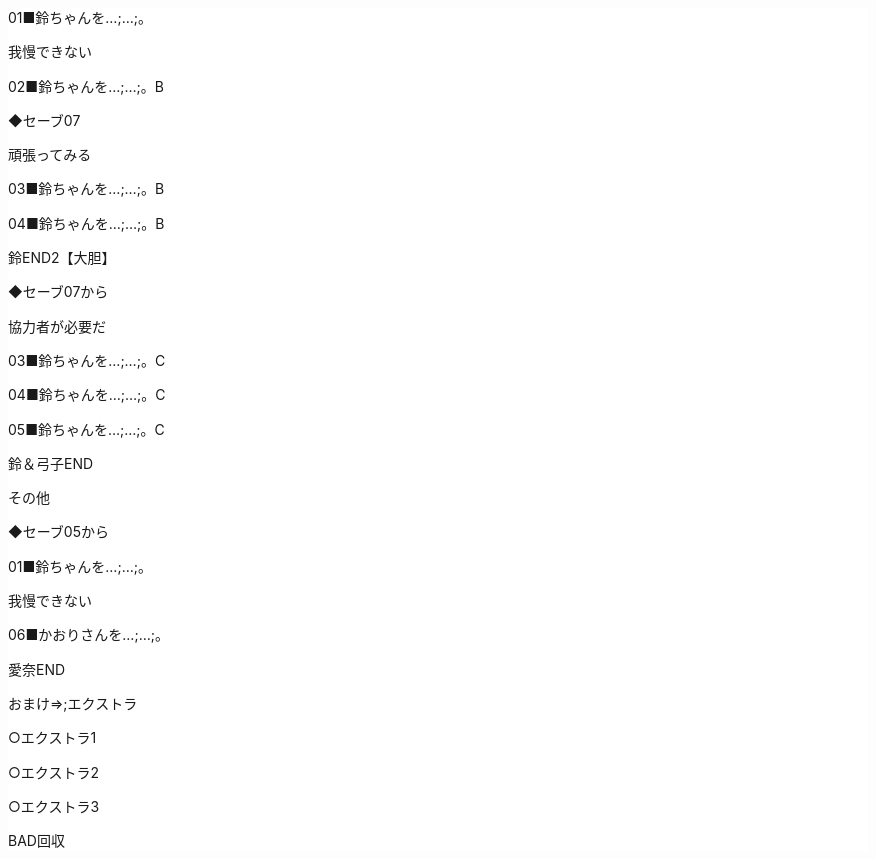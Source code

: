 01■鈴ちゃんを…;…;。

我慢できない

02■鈴ちゃんを…;…;。B

◆セーブ07

頑張ってみる

03■鈴ちゃんを…;…;。B

04■鈴ちゃんを…;…;。B



鈴END2【大胆】



◆セーブ07から

協力者が必要だ

03■鈴ちゃんを…;…;。C

04■鈴ちゃんを…;…;。C

05■鈴ちゃんを…;…;。C



鈴＆弓子END





その他



◆セーブ05から

01■鈴ちゃんを…;…;。

我慢できない

06■かおりさんを…;…;。



愛奈END



おまけ⇒;エクストラ

○エクストラ1

○エクストラ2

○エクストラ3





BAD回収


